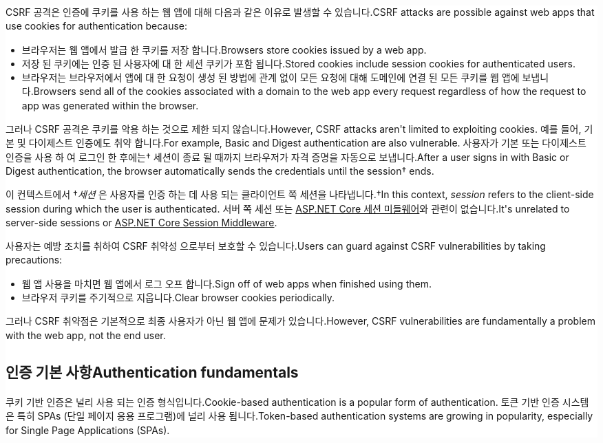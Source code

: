 <span data-ttu-id="2b3b6-130">CSRF 공격은 인증에 쿠키를 사용 하는 웹 앱에 대해 다음과 같은 이유로 발생할 수 있습니다.</span><span class="sxs-lookup"><span data-stu-id="2b3b6-130">CSRF attacks are possible against web apps that use cookies for authentication because:</span></span>

* <span data-ttu-id="2b3b6-131">브라우저는 웹 앱에서 발급 한 쿠키를 저장 합니다.</span><span class="sxs-lookup"><span data-stu-id="2b3b6-131">Browsers store cookies issued by a web app.</span></span>
* <span data-ttu-id="2b3b6-132">저장 된 쿠키에는 인증 된 사용자에 대 한 세션 쿠키가 포함 됩니다.</span><span class="sxs-lookup"><span data-stu-id="2b3b6-132">Stored cookies include session cookies for authenticated users.</span></span>
* <span data-ttu-id="2b3b6-133">브라우저는 브라우저에서 앱에 대 한 요청이 생성 된 방법에 관계 없이 모든 요청에 대해 도메인에 연결 된 모든 쿠키를 웹 앱에 보냅니다.</span><span class="sxs-lookup"><span data-stu-id="2b3b6-133">Browsers send all of the cookies associated with a domain to the web app every request regardless of how the request to app was generated within the browser.</span></span>

<span data-ttu-id="2b3b6-134">그러나 CSRF 공격은 쿠키를 악용 하는 것으로 제한 되지 않습니다.</span><span class="sxs-lookup"><span data-stu-id="2b3b6-134">However, CSRF attacks aren't limited to exploiting cookies.</span></span> <span data-ttu-id="2b3b6-135">예를 들어, 기본 및 다이제스트 인증에도 취약 합니다.</span><span class="sxs-lookup"><span data-stu-id="2b3b6-135">For example, Basic and Digest authentication are also vulnerable.</span></span> <span data-ttu-id="2b3b6-136">사용자가 기본 또는 다이제스트 인증을 사용 하 여 로그인 한 후에는&dagger; 세션이 종료 될 때까지 브라우저가 자격 증명을 자동으로 보냅니다.</span><span class="sxs-lookup"><span data-stu-id="2b3b6-136">After a user signs in with Basic or Digest authentication, the browser automatically sends the credentials until the session&dagger; ends.</span></span>

<span data-ttu-id="2b3b6-137">이 컨텍스트에서 &dagger;*세션* 은 사용자를 인증 하는 데 사용 되는 클라이언트 쪽 세션을 나타냅니다.</span><span class="sxs-lookup"><span data-stu-id="2b3b6-137">&dagger;In this context, *session* refers to the client-side session during which the user is authenticated.</span></span> <span data-ttu-id="2b3b6-138">서버 쪽 세션 또는 [ASP.NET Core 세션 미들웨어](xref:fundamentals/app-state)와 관련이 없습니다.</span><span class="sxs-lookup"><span data-stu-id="2b3b6-138">It's unrelated to server-side sessions or [ASP.NET Core Session Middleware](xref:fundamentals/app-state).</span></span>

<span data-ttu-id="2b3b6-139">사용자는 예방 조치를 취하여 CSRF 취약성 으로부터 보호할 수 있습니다.</span><span class="sxs-lookup"><span data-stu-id="2b3b6-139">Users can guard against CSRF vulnerabilities by taking precautions:</span></span>

* <span data-ttu-id="2b3b6-140">웹 앱 사용을 마치면 웹 앱에서 로그 오프 합니다.</span><span class="sxs-lookup"><span data-stu-id="2b3b6-140">Sign off of web apps when finished using them.</span></span>
* <span data-ttu-id="2b3b6-141">브라우저 쿠키를 주기적으로 지웁니다.</span><span class="sxs-lookup"><span data-stu-id="2b3b6-141">Clear browser cookies periodically.</span></span>

<span data-ttu-id="2b3b6-142">그러나 CSRF 취약점은 기본적으로 최종 사용자가 아닌 웹 앱에 문제가 있습니다.</span><span class="sxs-lookup"><span data-stu-id="2b3b6-142">However, CSRF vulnerabilities are fundamentally a problem with the web app, not the end user.</span></span>

## <a name="authentication-fundamentals"></a><span data-ttu-id="2b3b6-143">인증 기본 사항</span><span class="sxs-lookup"><span data-stu-id="2b3b6-143">Authentication fundamentals</span></span>

<span data-ttu-id="2b3b6-144">쿠키 기반 인증은 널리 사용 되는 인증 형식입니다.</span><span class="sxs-lookup"><span data-stu-id="2b3b6-144">Cookie-based authentication is a popular form of authentication.</span></span> <span data-ttu-id="2b3b6-145">토큰 기반 인증 시스템은 특히 SPAs (단일 페이지 응용 프로그램)에 널리 사용 됩니다.</span><span class="sxs-lookup"><span data-stu-id="2b3b6-145">Token-based authentication systems are growing in popularity, especially for Single Page Applications (SPAs).</span></span>
